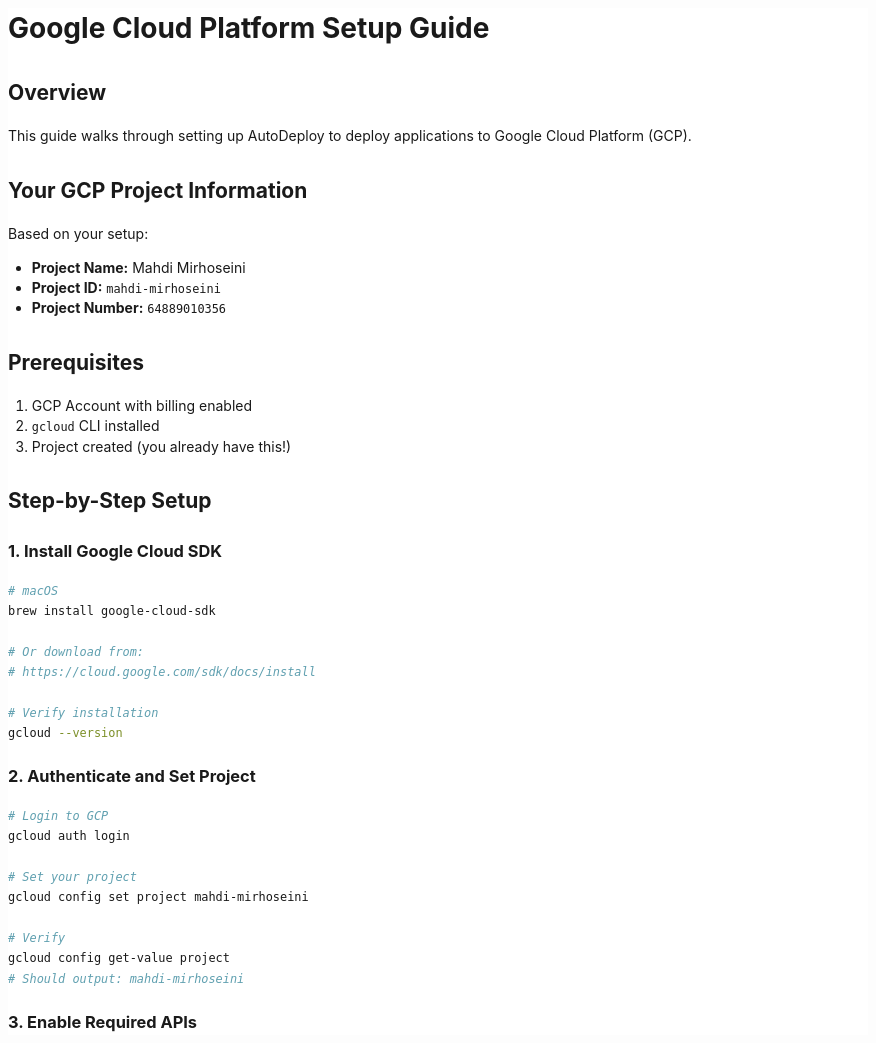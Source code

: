 # Google Cloud Platform Setup Guide

## Overview

This guide walks through setting up AutoDeploy to deploy applications to Google Cloud Platform (GCP).

## Your GCP Project Information

Based on your setup:
- **Project Name:** Mahdi Mirhoseini
- **Project ID:** `mahdi-mirhoseini`
- **Project Number:** `64889010356`

## Prerequisites

1. GCP Account with billing enabled
2. `gcloud` CLI installed
3. Project created (you already have this!)

## Step-by-Step Setup

### 1. Install Google Cloud SDK

```bash
# macOS
brew install google-cloud-sdk

# Or download from:
# https://cloud.google.com/sdk/docs/install

# Verify installation
gcloud --version
```

### 2. Authenticate and Set Project

```bash
# Login to GCP
gcloud auth login

# Set your project
gcloud config set project mahdi-mirhoseini

# Verify
gcloud config get-value project
# Should output: mahdi-mirhoseini
```

### 3. Enable Required APIs
